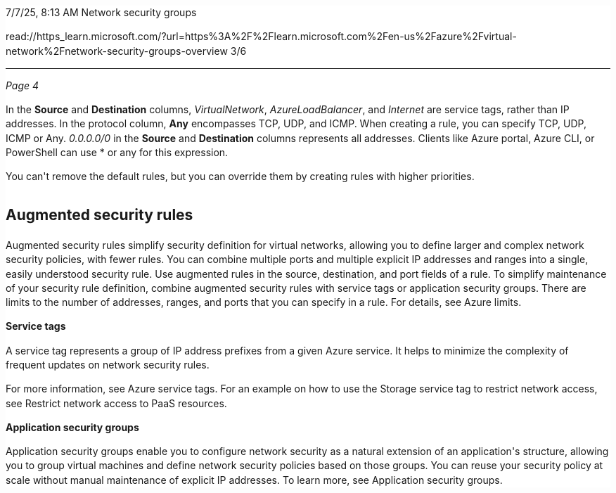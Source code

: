 7/7/25, 8:13 AM
Network security groups

read://https_learn.microsoft.com/?url=https%3A%2F%2Flearn.microsoft.com%2Fen-us%2Fazure%2Fvirtual-network%2Fnetwork-security-groups-overview
3/6

---
*Page 4*

In the **Source** and **Destination** columns, *VirtualNetwork*, *AzureLoadBalancer*, and *Internet* are service
tags, rather than IP addresses. In the protocol column, **Any** encompasses TCP, UDP, and ICMP. When
creating a rule, you can specify TCP, UDP, ICMP or Any. *0.0.0.0/0* in the **Source** and **Destination**
columns represents all addresses. Clients like Azure portal, Azure CLI, or PowerShell can use * or any
for this expression.

You can't remove the default rules, but you can override them by creating rules with higher priorities.

## **Augmented security rules**

Augmented security rules simplify security definition for virtual networks, allowing you to define
larger and complex network security policies, with fewer rules. You can combine multiple ports and
multiple explicit IP addresses and ranges into a single, easily understood security rule. Use augmented
rules in the source, destination, and port fields of a rule. To simplify maintenance of your security rule
definition, combine augmented security rules with service tags or application security groups. There are
limits to the number of addresses, ranges, and ports that you can specify in a rule. For details, see
Azure limits.

**Service tags**

A service tag represents a group of IP address prefixes from a given Azure service. It helps to minimize
the complexity of frequent updates on network security rules.

For more information, see Azure service tags. For an example on how to use the Storage service tag to
restrict network access, see Restrict network access to PaaS resources.

**Application security groups**

Application security groups enable you to configure network security as a natural extension of an
application's structure, allowing you to group virtual machines and define network security policies
based on those groups. You can reuse your security policy at scale without manual maintenance of
explicit IP addresses. To learn more, see Application security groups.
